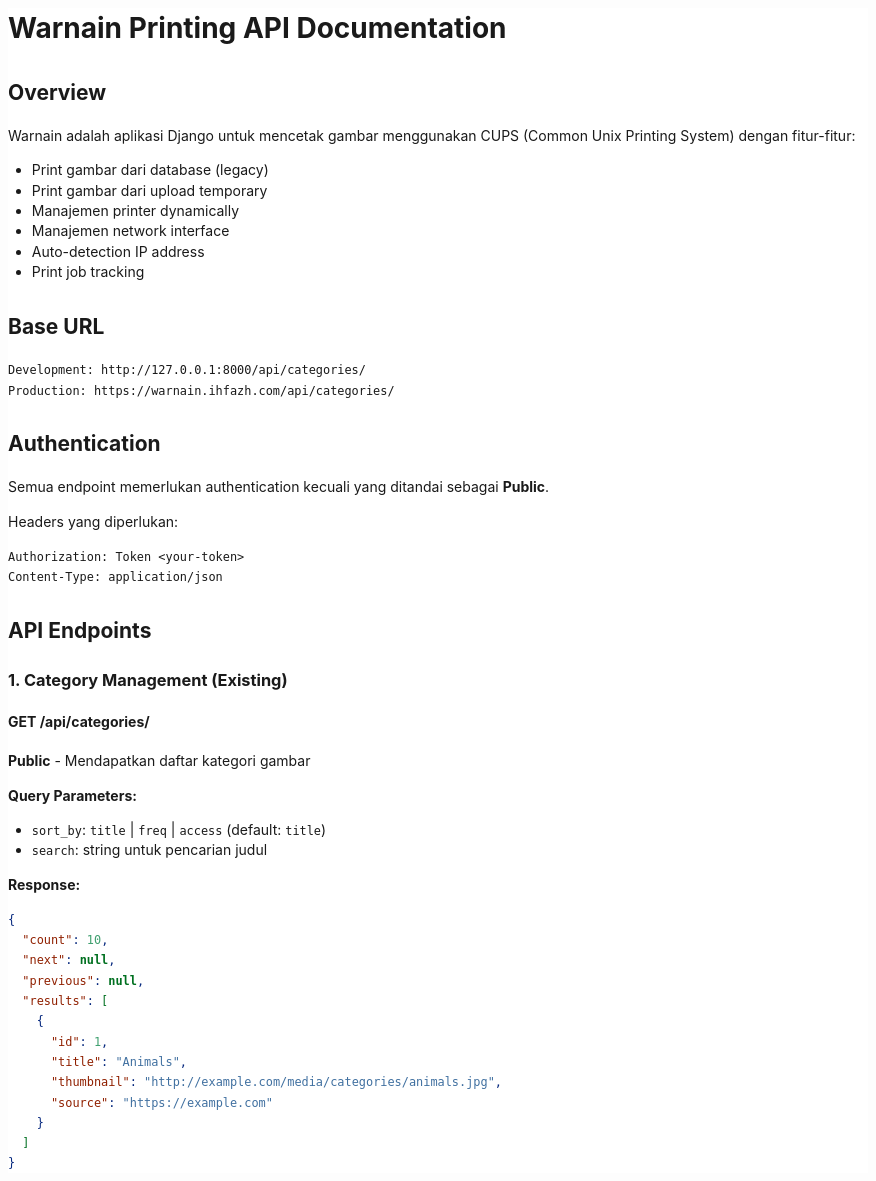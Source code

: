 # Warnain Printing API Documentation

## Overview
Warnain adalah aplikasi Django untuk mencetak gambar menggunakan CUPS (Common Unix Printing System) dengan fitur-fitur:
- Print gambar dari database (legacy)
- Print gambar dari upload temporary
- Manajemen printer dynamically
- Manajemen network interface
- Auto-detection IP address
- Print job tracking

## Base URL
```
Development: http://127.0.0.1:8000/api/categories/
Production: https://warnain.ihfazh.com/api/categories/
```

## Authentication
Semua endpoint memerlukan authentication kecuali yang ditandai sebagai **Public**.

Headers yang diperlukan:
```
Authorization: Token <your-token>
Content-Type: application/json
```

## API Endpoints

### 1. Category Management (Existing)

#### GET /api/categories/
**Public** - Mendapatkan daftar kategori gambar

**Query Parameters:**
- `sort_by`: `title` | `freq` | `access` (default: `title`)
- `search`: string untuk pencarian judul

**Response:**
```json
{
  "count": 10,
  "next": null,
  "previous": null,
  "results": [
    {
      "id": 1,
      "title": "Animals",
      "thumbnail": "http://example.com/media/categories/animals.jpg",
      "source": "https://example.com"
    }
  ]
}
```
